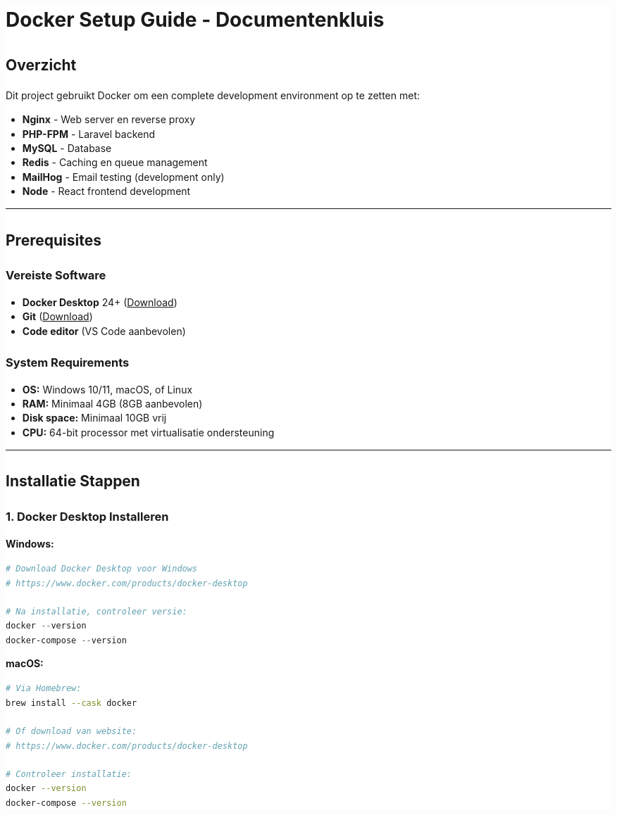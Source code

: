 # Docker Setup Guide - Documentenkluis

## Overzicht

Dit project gebruikt Docker om een complete development environment op te zetten met:
- **Nginx** - Web server en reverse proxy
- **PHP-FPM** - Laravel backend
- **MySQL** - Database
- **Redis** - Caching en queue management
- **MailHog** - Email testing (development only)
- **Node** - React frontend development

---

## Prerequisites

### Vereiste Software
- **Docker Desktop** 24+ ([Download](https://www.docker.com/products/docker-desktop))
- **Git** ([Download](https://git-scm.com/downloads))
- **Code editor** (VS Code aanbevolen)

### System Requirements
- **OS:** Windows 10/11, macOS, of Linux
- **RAM:** Minimaal 4GB (8GB aanbevolen)
- **Disk space:** Minimaal 10GB vrij
- **CPU:** 64-bit processor met virtualisatie ondersteuning

---

## Installatie Stappen

### 1. Docker Desktop Installeren

**Windows:**
```powershell
# Download Docker Desktop voor Windows
# https://www.docker.com/products/docker-desktop

# Na installatie, controleer versie:
docker --version
docker-compose --version
```

**macOS:**
```bash
# Via Homebrew:
brew install --cask docker

# Of download van website:
# https://www.docker.com/products/docker-desktop

# Controleer installatie:
docker --version
docker-compose --version
```
